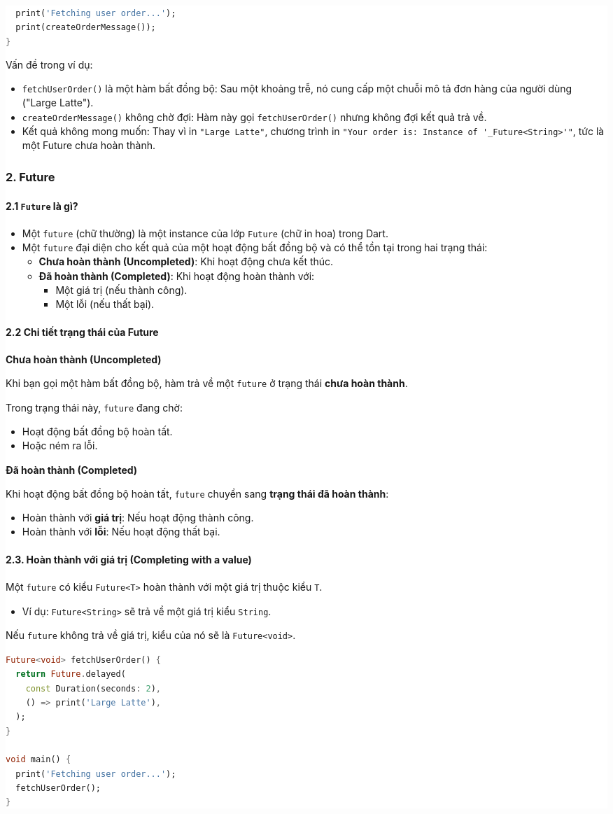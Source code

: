 ```dart
  print('Fetching user order...');
  print(createOrderMessage());
}
```

Vấn đề trong ví dụ:

- `fetchUserOrder()` là một hàm bất đồng bộ: Sau một khoảng trễ, nó cung cấp một chuỗi mô tả đơn hàng của người dùng ("Large Latte").
- `createOrderMessage()` không chờ đợi: Hàm này gọi `fetchUserOrder()` nhưng không đợi kết quả trả về.
- Kết quả không mong muốn: Thay vì in `"Large Latte"`, chương trình in `"Your order is: Instance of '_Future<String>'"`, tức là một Future chưa hoàn thành.

### 2. Future

#### 2.1 `Future` là gì?

- Một `future` (chữ thường) là một instance của lớp `Future` (chữ in hoa) trong Dart.
- Một `future` đại diện cho kết quả của một hoạt động bất đồng bộ và có thể tồn tại trong hai trạng thái:
  - **Chưa hoàn thành (Uncompleted)**: Khi hoạt động chưa kết thúc.
  - **Đã hoàn thành (Completed)**: Khi hoạt động hoàn thành với:
    - Một giá trị (nếu thành công).
    - Một lỗi (nếu thất bại).

#### 2.2 Chi tiết trạng thái của Future

**Chưa hoàn thành (Uncompleted)**

Khi bạn gọi một hàm bất đồng bộ, hàm trả về một `future` ở trạng thái **chưa hoàn thành**.

Trong trạng thái này, `future` đang chờ:
- Hoạt động bất đồng bộ hoàn tất.
- Hoặc ném ra lỗi.

**Đã hoàn thành (Completed)**

Khi hoạt động bất đồng bộ hoàn tất, `future` chuyển sang **trạng thái đã hoàn thành**:

- Hoàn thành với **giá trị**: Nếu hoạt động thành công.
- Hoàn thành với **lỗi**: Nếu hoạt động thất bại.

#### 2.3. Hoàn thành với giá trị (Completing with a value)

Một `future` có kiểu `Future<T>` hoàn thành với một giá trị thuộc kiểu `T`.
- Ví dụ: `Future<String>` sẽ trả về một giá trị kiểu `String`.

Nếu `future` không trả về giá trị, kiểu của nó sẽ là `Future<void>`.

```dart
Future<void> fetchUserOrder() {
  return Future.delayed(
    const Duration(seconds: 2),
    () => print('Large Latte'),
  );
}

void main() {
  print('Fetching user order...');
  fetchUserOrder();
}
```
